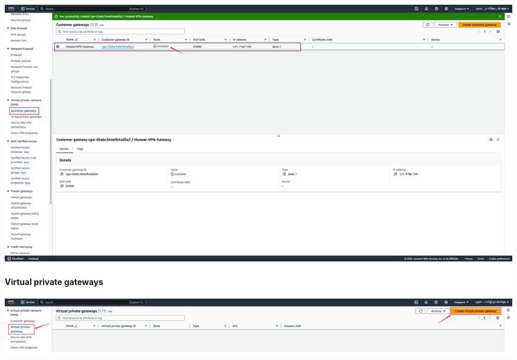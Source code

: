 ![aws-and-huawei-cloud-establish-site-to-site-vpn-16.png](./images/aws-and-huawei-cloud-establish-site-to-site-vpn-16.png)

#### Virtual private gateways

![aws-and-huawei-cloud-establish-site-to-site-vpn-17.png](./images/aws-and-huawei-cloud-establish-site-to-site-vpn-17.png)
